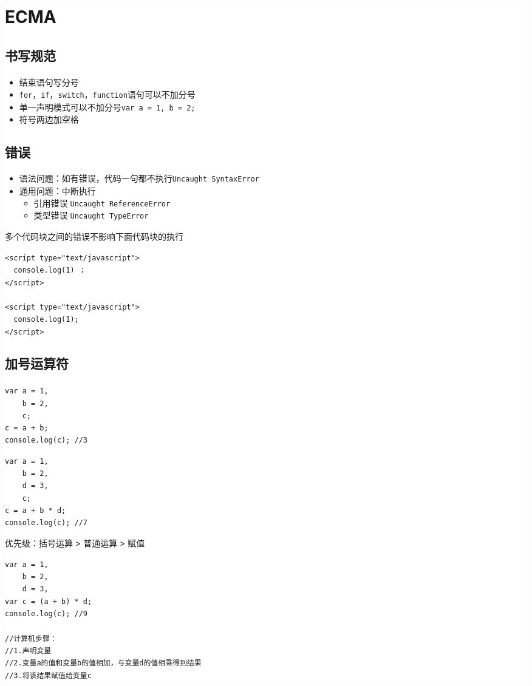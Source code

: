 # ECMA

## 书写规范

- 结束语句写分号
- `for`，`if`，`switch`，`function`语句可以不加分号
- 单一声明模式可以不加分号`var a = 1, b = 2;`
- 符号两边加空格

## 错误

- 语法问题：如有错误，代码一句都不执行`Uncaught SyntaxError`
- 通用问题：中断执行
  - 引用错误 `Uncaught ReferenceError`
  - 类型错误 `Uncaught TypeError`

多个代码块之间的错误不影响下面代码块的执行

```
<script type="text/javascript">
  console.log(1) ；
</script>

<script type="text/javascript">
  console.log(1);
</script>
```



## 加号运算符

```
var a = 1,
    b = 2,
    c;
c = a + b;
console.log(c); //3
```

```
var a = 1,
    b = 2,
    d = 3,
    c;
c = a + b * d;
console.log(c); //7
```

优先级：括号运算 > 普通运算 > 赋值

```
var a = 1,
    b = 2,
    d = 3,
var c = (a + b) * d;
console.log(c); //9

//计算机步骤：
//1.声明变量
//2.变量a的值和变量b的值相加，与变量d的值相乘得到结果
//3.将该结果赋值给变量c
```
